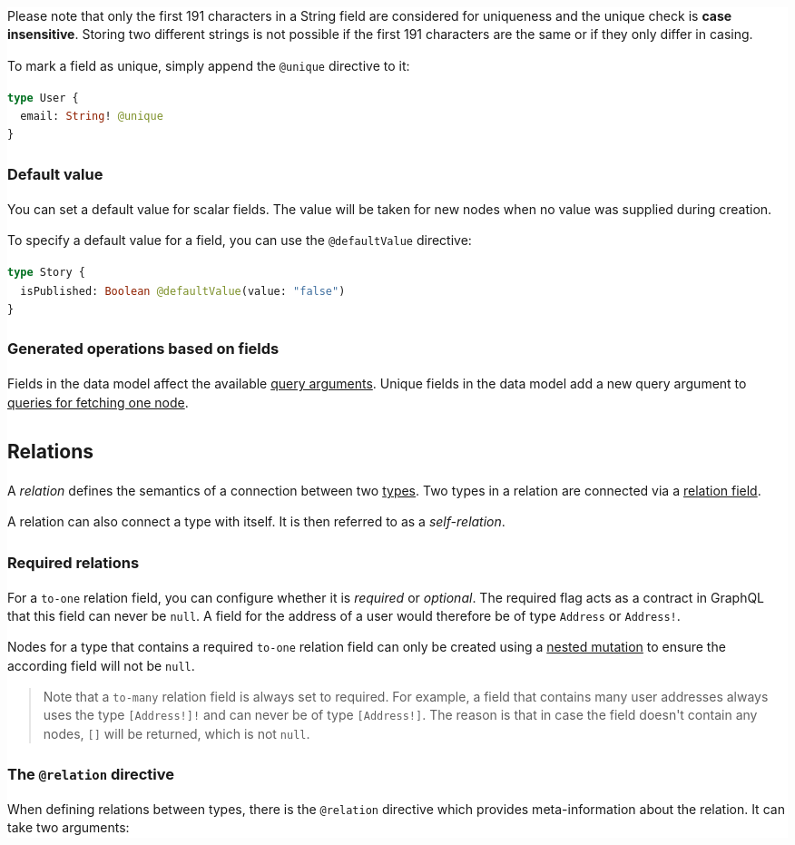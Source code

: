 Please note that only the first 191 characters in a String field are considered for uniqueness and the unique check is **case insensitive**. Storing two different strings is not possible if the first 191 characters are the same or if they only differ in casing.

To mark a field as unique, simply append the `@unique` directive to it:

```graphql
type User {
  email: String! @unique
}
```

### Default value

You can set a default value for scalar fields. The value will be taken for new nodes when no value was supplied during creation.

To specify a default value for a field, you can use the `@defaultValue` directive:

```graphql
type Story {
  isPublished: Boolean @defaultValue(value: "false")
}
```

### Generated operations based on fields

Fields in the data model affect the available [query arguments](!alias-nia9nushae#query-arguments). Unique fields in the data model add a new query argument to [queries for fetching one node](!alias-nia9nushae#fetching-a-single-node).

## Relations

A _relation_ defines the semantics of a connection between two [types](#object-types). Two types in a relation are connected via a [relation field](#scalar-and-relation-fields).

A relation can also connect a type with itself. It is then referred to as a _self-relation_.

### Required relations

For a `to-one` relation field, you can configure whether it is *required* or *optional*. The required flag acts as a contract in GraphQL that this field can never be `null`. A field for the address of a user would therefore be of type `Address` or `Address!`.

Nodes for a type that contains a required `to-one` relation field can only be created using a [nested mutation](!alias-ol0yuoz6go#nested-mutations) to ensure the according field will not be `null`.

> Note that a `to-many` relation field is always set to required. For example, a field that contains many user addresses always uses the type `[Address!]!` and can never be of type `[Address!]`. The reason is that in case the field doesn't contain any nodes, `[]` will be returned, which is not `null`.

### The `@relation` directive

When defining relations between types, there is the `@relation` directive which provides meta-information about the relation. It can take two arguments:
